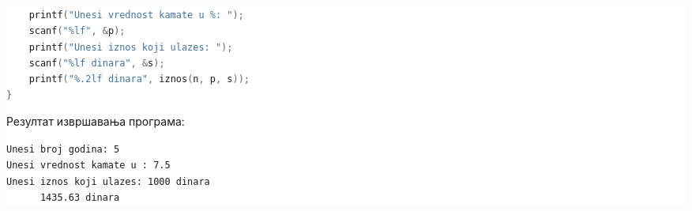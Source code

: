 ```c
	printf("Unesi vrednost kamate u %: ");
	scanf("%lf", &p);
	printf("Unesi iznos koji ulazes: ");
	scanf("%lf dinara", &s);
	printf("%.2lf dinara", iznos(n, p, s));
}
```

Резултат извршавања програма:

```text
Unesi broj godina: 5
Unesi vrednost kamate u : 7.5
Unesi iznos koji ulazes: 1000 dinara
      1435.63 dinara
```
